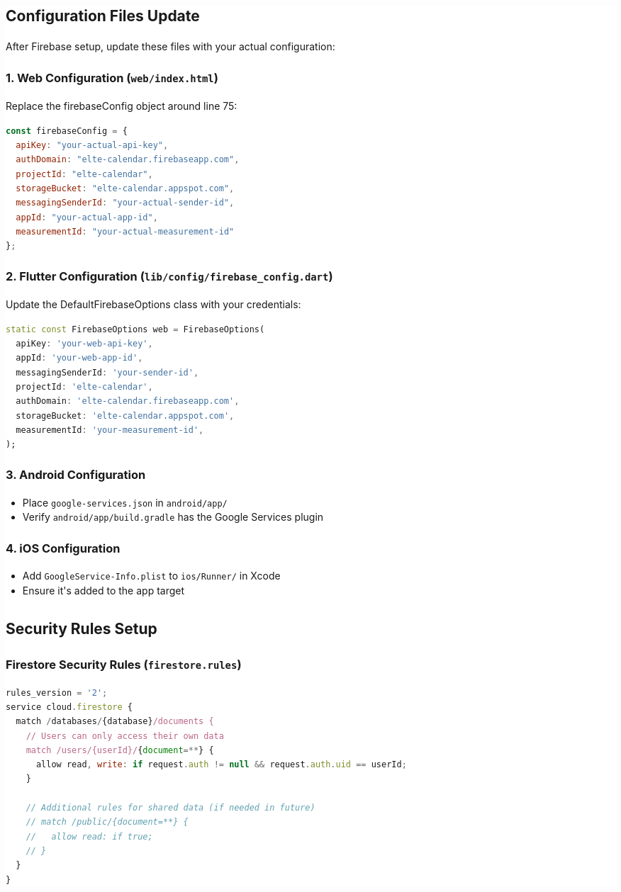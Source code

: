 ## Configuration Files Update

After Firebase setup, update these files with your actual configuration:

### 1. Web Configuration (`web/index.html`)
Replace the firebaseConfig object around line 75:

```javascript
const firebaseConfig = {
  apiKey: "your-actual-api-key",
  authDomain: "elte-calendar.firebaseapp.com", 
  projectId: "elte-calendar",
  storageBucket: "elte-calendar.appspot.com",
  messagingSenderId: "your-actual-sender-id",
  appId: "your-actual-app-id",
  measurementId: "your-actual-measurement-id"
};
```

### 2. Flutter Configuration (`lib/config/firebase_config.dart`)
Update the DefaultFirebaseOptions class with your credentials:

```dart
static const FirebaseOptions web = FirebaseOptions(
  apiKey: 'your-web-api-key',
  appId: 'your-web-app-id',
  messagingSenderId: 'your-sender-id',
  projectId: 'elte-calendar',
  authDomain: 'elte-calendar.firebaseapp.com',
  storageBucket: 'elte-calendar.appspot.com',
  measurementId: 'your-measurement-id',
);
```

### 3. Android Configuration
- Place `google-services.json` in `android/app/`
- Verify `android/app/build.gradle` has the Google Services plugin

### 4. iOS Configuration  
- Add `GoogleService-Info.plist` to `ios/Runner/` in Xcode
- Ensure it's added to the app target

## Security Rules Setup

### Firestore Security Rules (`firestore.rules`)
```javascript
rules_version = '2';
service cloud.firestore {
  match /databases/{database}/documents {
    // Users can only access their own data
    match /users/{userId}/{document=**} {
      allow read, write: if request.auth != null && request.auth.uid == userId;
    }
    
    // Additional rules for shared data (if needed in future)
    // match /public/{document=**} {
    //   allow read: if true;
    // }
  }
}
```
